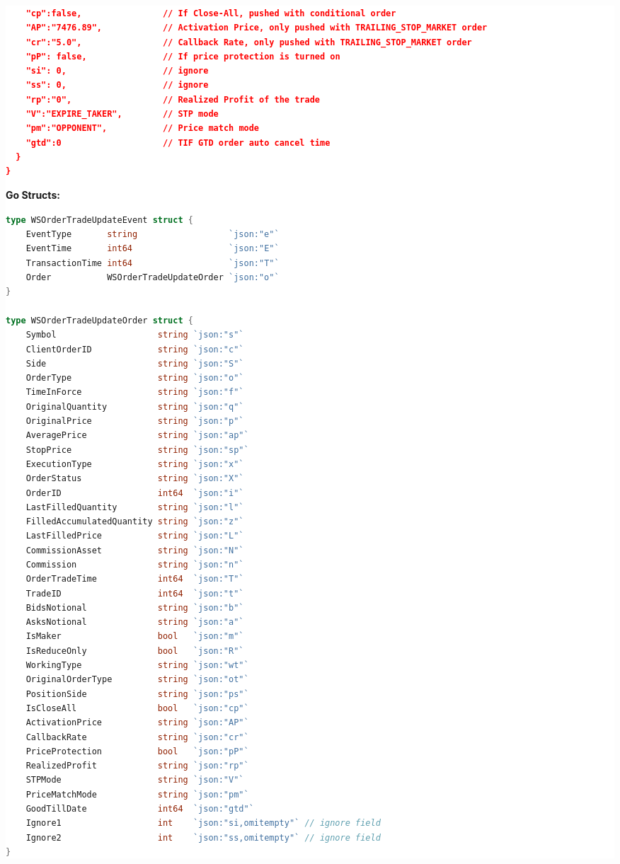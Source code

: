 ```json
    "cp":false,                // If Close-All, pushed with conditional order
    "AP":"7476.89",            // Activation Price, only pushed with TRAILING_STOP_MARKET order
    "cr":"5.0",                // Callback Rate, only pushed with TRAILING_STOP_MARKET order
    "pP": false,               // If price protection is turned on
    "si": 0,                   // ignore
    "ss": 0,                   // ignore
    "rp":"0",                  // Realized Profit of the trade
    "V":"EXPIRE_TAKER",        // STP mode
    "pm":"OPPONENT",           // Price match mode
    "gtd":0                    // TIF GTD order auto cancel time
  }
}
```

**Go Structs:**
```go
type WSOrderTradeUpdateEvent struct {
    EventType       string                  `json:"e"`
    EventTime       int64                   `json:"E"`
    TransactionTime int64                   `json:"T"`
    Order           WSOrderTradeUpdateOrder `json:"o"`
}

type WSOrderTradeUpdateOrder struct {
    Symbol                    string `json:"s"`
    ClientOrderID             string `json:"c"`
    Side                      string `json:"S"`
    OrderType                 string `json:"o"`
    TimeInForce               string `json:"f"`
    OriginalQuantity          string `json:"q"`
    OriginalPrice             string `json:"p"`
    AveragePrice              string `json:"ap"`
    StopPrice                 string `json:"sp"`
    ExecutionType             string `json:"x"`
    OrderStatus               string `json:"X"`
    OrderID                   int64  `json:"i"`
    LastFilledQuantity        string `json:"l"`
    FilledAccumulatedQuantity string `json:"z"`
    LastFilledPrice           string `json:"L"`
    CommissionAsset           string `json:"N"`
    Commission                string `json:"n"`
    OrderTradeTime            int64  `json:"T"`
    TradeID                   int64  `json:"t"`
    BidsNotional              string `json:"b"`
    AsksNotional              string `json:"a"`
    IsMaker                   bool   `json:"m"`
    IsReduceOnly              bool   `json:"R"`
    WorkingType               string `json:"wt"`
    OriginalOrderType         string `json:"ot"`
    PositionSide              string `json:"ps"`
    IsCloseAll                bool   `json:"cp"`
    ActivationPrice           string `json:"AP"`
    CallbackRate              string `json:"cr"`
    PriceProtection           bool   `json:"pP"`
    RealizedProfit            string `json:"rp"`
    STPMode                   string `json:"V"`
    PriceMatchMode            string `json:"pm"`
    GoodTillDate              int64  `json:"gtd"`
    Ignore1                   int    `json:"si,omitempty"` // ignore field
    Ignore2                   int    `json:"ss,omitempty"` // ignore field
}
```

